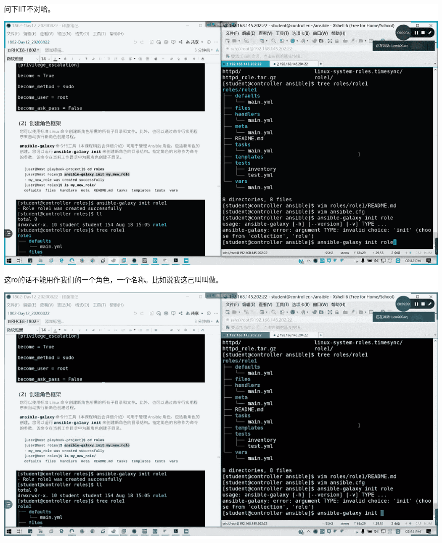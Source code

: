 问下IIT不对哈。

![](img/d23aa5cb9e2ee9a5f1f7bf0d6456b4b1_35.png)

这ro的话不能用作我们的一个角色，一个名称。比如说我这己叫叫做。

![](img/d23aa5cb9e2ee9a5f1f7bf0d6456b4b1_37.png)
